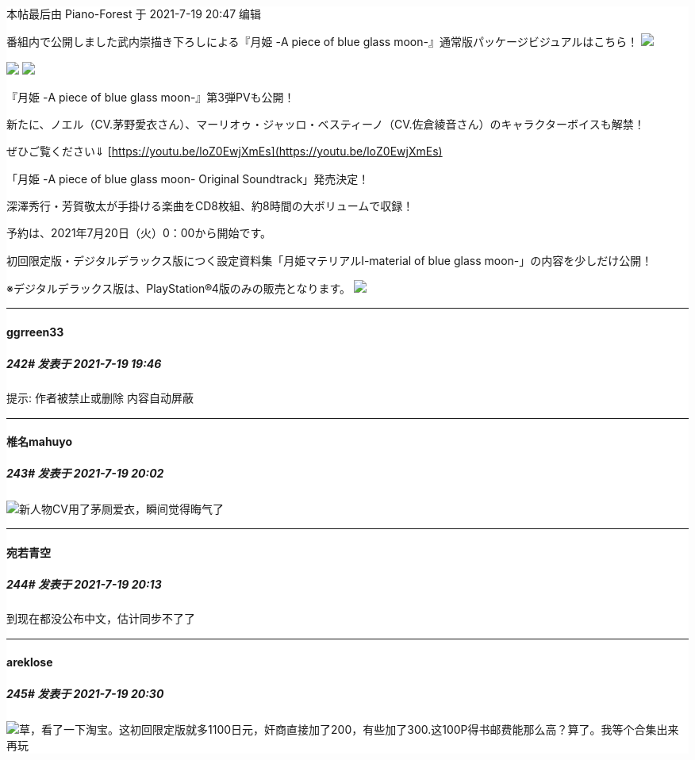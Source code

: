  本帖最后由 Piano-Forest 于 2021-7-19 20:47 编辑 

番組内で公開しました武内崇描き下ろしによる『月姫 -A piece of blue glass moon-』通常版パッケージビジュアルはこちら！
<img src="https://p.sda1.dev/2/62334450d19d2d6d371b773c31c685e5/20210719_193943.jpg" referrerpolicy="no-referrer">

<img src="https://p.sda1.dev/2/38956f839a923c006253501fd1be337b/Tsukihime-A-Piece-of-Blue-Glass-Moon_2021_07-19-21_001.jpg" referrerpolicy="no-referrer">
<img src="https://p.sda1.dev/2/22588b9f6baede60789bf9dbb6f41af3/Tsukihime-A-Piece-of-Blue-Glass-Moon_2021_07-19-21_002.jpg" referrerpolicy="no-referrer">

『月姫 -A piece of blue glass moon-』第3弾PVも公開！

新たに、ノエル（CV.茅野愛衣さん）、マーリオゥ・ジャッロ・ベスティーノ（CV.佐倉綾音さん）のキャラクターボイスも解禁！

ぜひご覧ください⇓
[https://youtu.be/loZ0EwjXmEs](https://youtu.be/loZ0EwjXmEs)

「月姫 -A piece of blue glass moon- Original Soundtrack」発売決定！

深澤秀行・芳賀敬太が手掛ける楽曲をCD8枚組、約8時間の大ボリュームで収録！

予約は、2021年7月20日（火）0：00から開始です。

初回限定版・デジタルデラックス版につく設定資料集「月姫マテリアルⅠ-material of blue glass moon-」の内容を少しだけ公開！

※デジタルデラックス版は、PlayStation®4版のみの販売となります。
<img src="https://p.sda1.dev/2/f3708937c22b4c54f469b8e7c779b118/20210719_195349.jpg" referrerpolicy="no-referrer">

*****

####  ggrreen33  
##### 242#       发表于 2021-7-19 19:46

提示: 作者被禁止或删除 内容自动屏蔽

*****

####  椎名mahuyo  
##### 243#       发表于 2021-7-19 20:02

<img src="https://static.saraba1st.com/image/smiley/face2017/018.png" referrerpolicy="no-referrer">新人物CV用了茅厕爱衣，瞬间觉得晦气了

*****

####  宛若青空  
##### 244#       发表于 2021-7-19 20:13

到现在都没公布中文，估计同步不了了

*****

####  areklose  
##### 245#       发表于 2021-7-19 20:30

<img src="https://static.saraba1st.com/image/smiley/face2017/067.png" referrerpolicy="no-referrer">草，看了一下淘宝。这初回限定版就多1100日元，奸商直接加了200，有些加了300.这100P得书邮费能那么高？算了。我等个合集出来再玩
